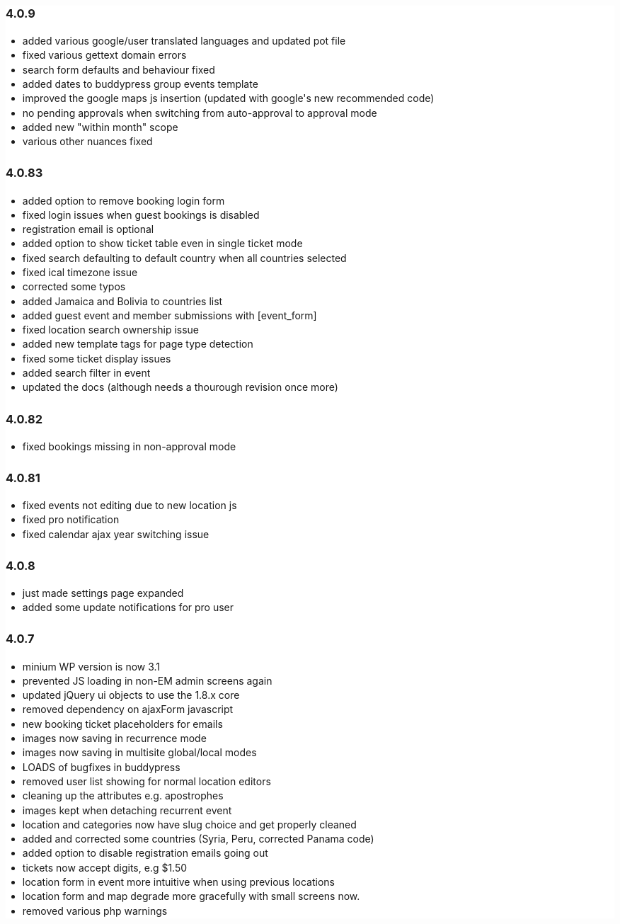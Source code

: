 ### 4.0.9 ###
* added various google/user translated languages and updated pot file
* fixed various gettext domain errors
* search form defaults and behaviour fixed
* added dates to buddypress group events template
* improved the google maps js insertion (updated with google's new recommended code)
* no pending approvals when switching from auto-approval to approval mode
* added new "within month" scope
* various other nuances fixed

### 4.0.83 ###
* added option to remove booking login form
* fixed login issues when guest bookings is disabled
* registration email is optional
* added option to show ticket table even in single ticket mode
* fixed search defaulting to default country when all countries selected
* fixed ical timezone issue
* corrected some typos
* added Jamaica and Bolivia to countries list
* added guest event and member submissions with [event_form]
* fixed location search ownership issue
* added new template tags for page type detection
* fixed some ticket display issues
* added search filter in event
* updated the docs (although needs a thourough revision once more)

### 4.0.82 ###
* fixed bookings missing in non-approval mode

### 4.0.81 ###
* fixed events not editing due to new location js
* fixed pro notification
* fixed calendar ajax year switching issue

### 4.0.8 ###
* just made settings page expanded
* added some update notifications for pro user

### 4.0.7 ###
* minium WP version is now 3.1
* prevented JS loading in non-EM admin screens again
* updated jQuery ui objects to use the 1.8.x core
* removed dependency on ajaxForm javascript
* new booking ticket placeholders for emails
* images now saving in recurrence mode
* images now saving in multisite global/local modes
* LOADS of bugfixes in buddypress
* removed user list showing for normal location editors
* cleaning up the attributes e.g. apostrophes
* images kept when detaching recurrent event
* location and categories now have slug choice and get properly cleaned
* added and corrected some countries (Syria, Peru, corrected Panama code)
* added option to disable registration emails going out
* tickets now accept digits, e.g $1.50
* location form in event more intuitive when using previous locations
* location form and map degrade more gracefully with small screens now.
* removed various php warnings
